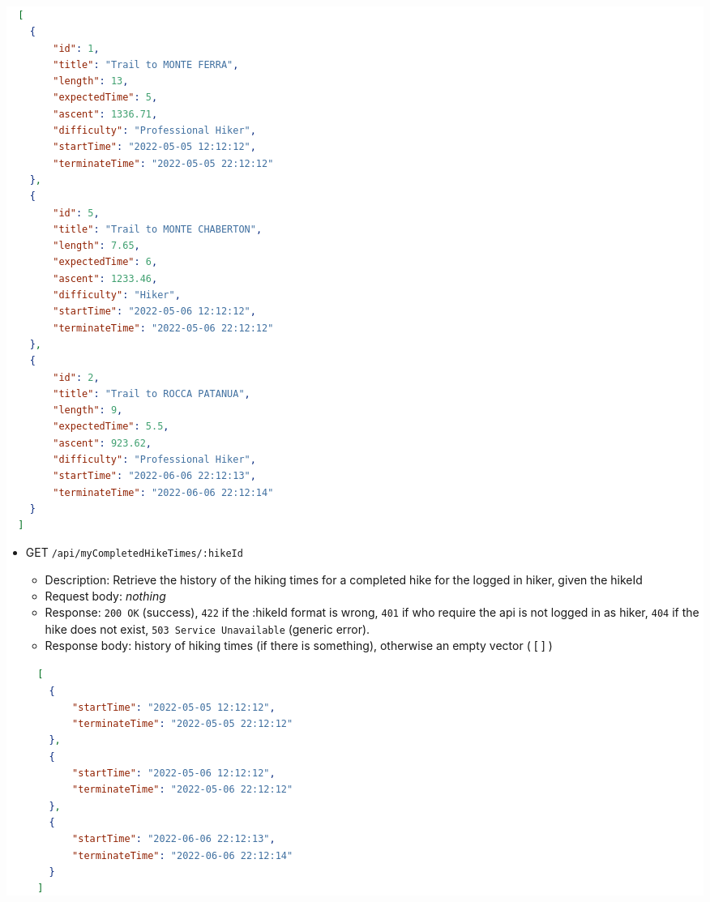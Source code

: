   ```json
    [
      {
          "id": 1,
          "title": "Trail to MONTE FERRA",
          "length": 13,
          "expectedTime": 5,
          "ascent": 1336.71,
          "difficulty": "Professional Hiker",
          "startTime": "2022-05-05 12:12:12",
          "terminateTime": "2022-05-05 22:12:12"
      },
      {
          "id": 5,
          "title": "Trail to MONTE CHABERTON",
          "length": 7.65,
          "expectedTime": 6,
          "ascent": 1233.46,
          "difficulty": "Hiker",
          "startTime": "2022-05-06 12:12:12",
          "terminateTime": "2022-05-06 22:12:12"
      },
      {
          "id": 2,
          "title": "Trail to ROCCA PATANUA",
          "length": 9,
          "expectedTime": 5.5,
          "ascent": 923.62,
          "difficulty": "Professional Hiker",
          "startTime": "2022-06-06 22:12:13",
          "terminateTime": "2022-06-06 22:12:14"
      }
    ]
  ```

- GET `/api/myCompletedHikeTimes/:hikeId`
  - Description: Retrieve the history of the hiking times for a completed hike for the logged in hiker, given the hikeId
  - Request body: *nothing*
  - Response: `200 OK` (success), `422` if the :hikeId format is wrong,  `401` if who require the api is not logged in as hiker, `404` if the hike does not exist, `503 Service Unavailable` (generic error).
  - Response body: history of hiking times (if there is something), otherwise an empty vector ( [ ] )

  ```json
    [
      {
          "startTime": "2022-05-05 12:12:12",
          "terminateTime": "2022-05-05 22:12:12"
      },
      {
          "startTime": "2022-05-06 12:12:12",
          "terminateTime": "2022-05-06 22:12:12"
      },
      {
          "startTime": "2022-06-06 22:12:13",
          "terminateTime": "2022-06-06 22:12:14"
      }
    ]
  ```
